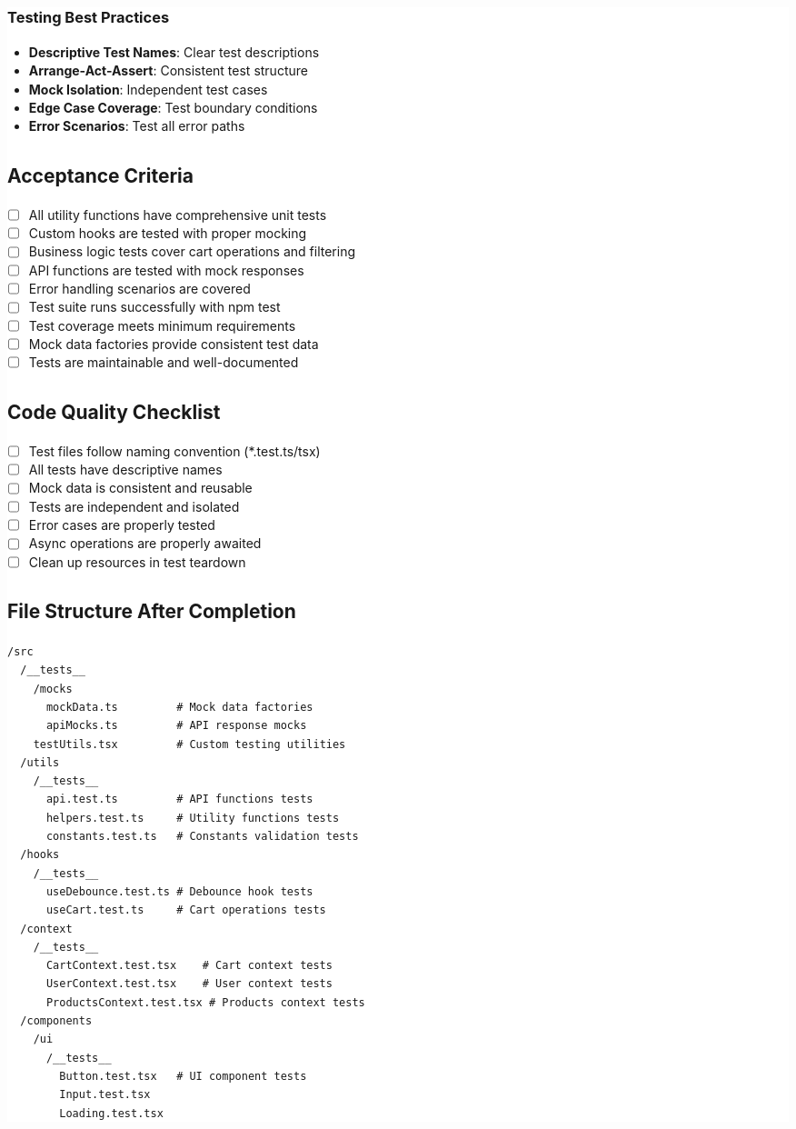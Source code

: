 ### Testing Best Practices
- **Descriptive Test Names**: Clear test descriptions
- **Arrange-Act-Assert**: Consistent test structure
- **Mock Isolation**: Independent test cases
- **Edge Case Coverage**: Test boundary conditions
- **Error Scenarios**: Test all error paths

## Acceptance Criteria
- [ ] All utility functions have comprehensive unit tests
- [ ] Custom hooks are tested with proper mocking
- [ ] Business logic tests cover cart operations and filtering
- [ ] API functions are tested with mock responses
- [ ] Error handling scenarios are covered
- [ ] Test suite runs successfully with npm test
- [ ] Test coverage meets minimum requirements
- [ ] Mock data factories provide consistent test data
- [ ] Tests are maintainable and well-documented

## Code Quality Checklist
- [ ] Test files follow naming convention (*.test.ts/tsx)
- [ ] All tests have descriptive names
- [ ] Mock data is consistent and reusable
- [ ] Tests are independent and isolated
- [ ] Error cases are properly tested
- [ ] Async operations are properly awaited
- [ ] Clean up resources in test teardown

## File Structure After Completion
```
/src
  /__tests__
    /mocks
      mockData.ts         # Mock data factories
      apiMocks.ts         # API response mocks
    testUtils.tsx         # Custom testing utilities
  /utils
    /__tests__
      api.test.ts         # API functions tests
      helpers.test.ts     # Utility functions tests
      constants.test.ts   # Constants validation tests
  /hooks
    /__tests__
      useDebounce.test.ts # Debounce hook tests
      useCart.test.ts     # Cart operations tests
  /context
    /__tests__
      CartContext.test.tsx    # Cart context tests
      UserContext.test.tsx    # User context tests
      ProductsContext.test.tsx # Products context tests
  /components
    /ui
      /__tests__
        Button.test.tsx   # UI component tests
        Input.test.tsx
        Loading.test.tsx
```

